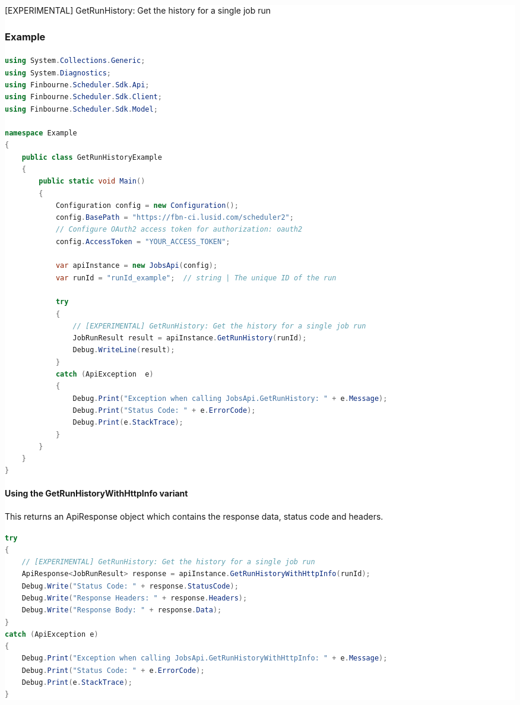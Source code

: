 [EXPERIMENTAL] GetRunHistory: Get the history for a single job run

### Example
```csharp
using System.Collections.Generic;
using System.Diagnostics;
using Finbourne.Scheduler.Sdk.Api;
using Finbourne.Scheduler.Sdk.Client;
using Finbourne.Scheduler.Sdk.Model;

namespace Example
{
    public class GetRunHistoryExample
    {
        public static void Main()
        {
            Configuration config = new Configuration();
            config.BasePath = "https://fbn-ci.lusid.com/scheduler2";
            // Configure OAuth2 access token for authorization: oauth2
            config.AccessToken = "YOUR_ACCESS_TOKEN";

            var apiInstance = new JobsApi(config);
            var runId = "runId_example";  // string | The unique ID of the run

            try
            {
                // [EXPERIMENTAL] GetRunHistory: Get the history for a single job run
                JobRunResult result = apiInstance.GetRunHistory(runId);
                Debug.WriteLine(result);
            }
            catch (ApiException  e)
            {
                Debug.Print("Exception when calling JobsApi.GetRunHistory: " + e.Message);
                Debug.Print("Status Code: " + e.ErrorCode);
                Debug.Print(e.StackTrace);
            }
        }
    }
}
```

#### Using the GetRunHistoryWithHttpInfo variant
This returns an ApiResponse object which contains the response data, status code and headers.

```csharp
try
{
    // [EXPERIMENTAL] GetRunHistory: Get the history for a single job run
    ApiResponse<JobRunResult> response = apiInstance.GetRunHistoryWithHttpInfo(runId);
    Debug.Write("Status Code: " + response.StatusCode);
    Debug.Write("Response Headers: " + response.Headers);
    Debug.Write("Response Body: " + response.Data);
}
catch (ApiException e)
{
    Debug.Print("Exception when calling JobsApi.GetRunHistoryWithHttpInfo: " + e.Message);
    Debug.Print("Status Code: " + e.ErrorCode);
    Debug.Print(e.StackTrace);
}
```
